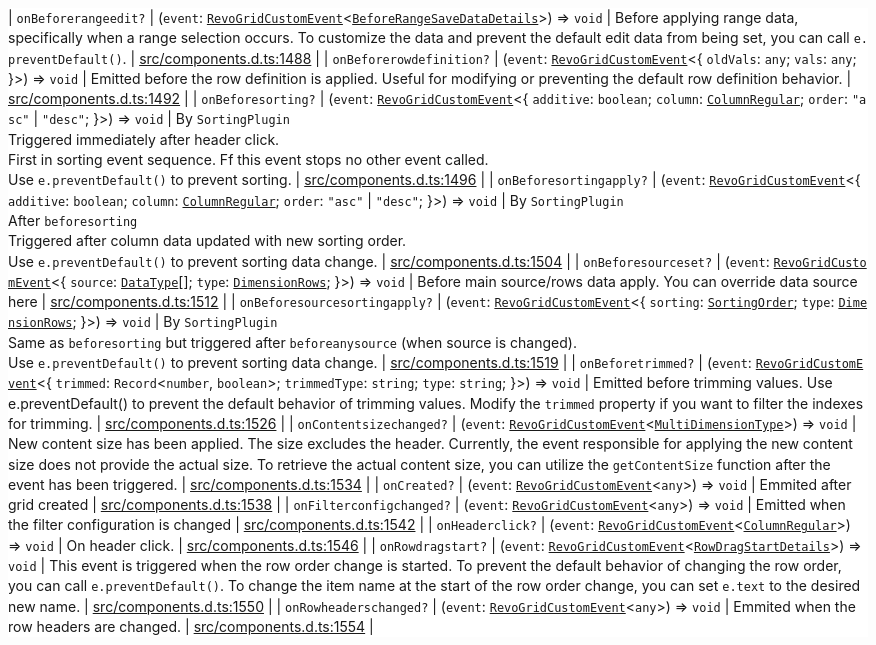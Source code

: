 | `onBeforerangeedit?` | (`event`: [`RevoGridCustomEvent`](Interface.RevoGridCustomEvent.md)\<[`BeforeRangeSaveDataDetails`](TypeAlias.BeforeRangeSaveDataDetails.md)\>) => `void` | Before applying range data, specifically when a range selection occurs. To customize the data and prevent the default edit data from being set, you can call `e.preventDefault()`. | [src/components.d.ts:1488](https://github.com/revolist/revogrid/blob/6c3c52a081bcade371a3f5576e4e5805c6bbce5c/src/components.d.ts#L1488) |
| `onBeforerowdefinition?` | (`event`: [`RevoGridCustomEvent`](Interface.RevoGridCustomEvent.md)\<\{ `oldVals`: `any`; `vals`: `any`; \}\>) => `void` | Emitted before the row definition is applied. Useful for modifying or preventing the default row definition behavior. | [src/components.d.ts:1492](https://github.com/revolist/revogrid/blob/6c3c52a081bcade371a3f5576e4e5805c6bbce5c/src/components.d.ts#L1492) |
| `onBeforesorting?` | (`event`: [`RevoGridCustomEvent`](Interface.RevoGridCustomEvent.md)\<\{ `additive`: `boolean`; `column`: [`ColumnRegular`](Interface.ColumnRegular.md); `order`: `"asc"` \| `"desc"`; \}\>) => `void` | By `SortingPlugin` <br>Triggered immediately after header click. <br>First in sorting event sequence. Ff this event stops no other event called. <br>Use `e.preventDefault()` to prevent sorting. | [src/components.d.ts:1496](https://github.com/revolist/revogrid/blob/6c3c52a081bcade371a3f5576e4e5805c6bbce5c/src/components.d.ts#L1496) |
| `onBeforesortingapply?` | (`event`: [`RevoGridCustomEvent`](Interface.RevoGridCustomEvent.md)\<\{ `additive`: `boolean`; `column`: [`ColumnRegular`](Interface.ColumnRegular.md); `order`: `"asc"` \| `"desc"`; \}\>) => `void` | By `SortingPlugin` <br> After `beforesorting` <br>Triggered after column data updated with new sorting order. <br>Use `e.preventDefault()` to prevent sorting data change. | [src/components.d.ts:1504](https://github.com/revolist/revogrid/blob/6c3c52a081bcade371a3f5576e4e5805c6bbce5c/src/components.d.ts#L1504) |
| `onBeforesourceset?` | (`event`: [`RevoGridCustomEvent`](Interface.RevoGridCustomEvent.md)\<\{ `source`: [`DataType`](TypeAlias.DataType.md)[]; `type`: [`DimensionRows`](TypeAlias.DimensionRows.md); \}\>) => `void` | Before main source/rows data apply. You can override data source here | [src/components.d.ts:1512](https://github.com/revolist/revogrid/blob/6c3c52a081bcade371a3f5576e4e5805c6bbce5c/src/components.d.ts#L1512) |
| `onBeforesourcesortingapply?` | (`event`: [`RevoGridCustomEvent`](Interface.RevoGridCustomEvent.md)\<\{ `sorting`: [`SortingOrder`](TypeAlias.SortingOrder.md); `type`: [`DimensionRows`](TypeAlias.DimensionRows.md); \}\>) => `void` | By `SortingPlugin` <br>Same as `beforesorting` but triggered after `beforeanysource` (when source is changed). <br>Use `e.preventDefault()` to prevent sorting data change. | [src/components.d.ts:1519](https://github.com/revolist/revogrid/blob/6c3c52a081bcade371a3f5576e4e5805c6bbce5c/src/components.d.ts#L1519) |
| `onBeforetrimmed?` | (`event`: [`RevoGridCustomEvent`](Interface.RevoGridCustomEvent.md)\<\{ `trimmed`: `Record`\<`number`, `boolean`\>; `trimmedType`: `string`; `type`: `string`; \}\>) => `void` | Emitted before trimming values. Use e.preventDefault() to prevent the default behavior of trimming values. Modify the `trimmed` property if you want to filter the indexes for trimming. | [src/components.d.ts:1526](https://github.com/revolist/revogrid/blob/6c3c52a081bcade371a3f5576e4e5805c6bbce5c/src/components.d.ts#L1526) |
| `onContentsizechanged?` | (`event`: [`RevoGridCustomEvent`](Interface.RevoGridCustomEvent.md)\<[`MultiDimensionType`](TypeAlias.MultiDimensionType.md)\>) => `void` | New content size has been applied. The size excludes the header. Currently, the event responsible for applying the new content size does not provide the actual size. To retrieve the actual content size, you can utilize the `getContentSize` function after the event has been triggered. | [src/components.d.ts:1534](https://github.com/revolist/revogrid/blob/6c3c52a081bcade371a3f5576e4e5805c6bbce5c/src/components.d.ts#L1534) |
| `onCreated?` | (`event`: [`RevoGridCustomEvent`](Interface.RevoGridCustomEvent.md)\<`any`\>) => `void` | Emmited after grid created | [src/components.d.ts:1538](https://github.com/revolist/revogrid/blob/6c3c52a081bcade371a3f5576e4e5805c6bbce5c/src/components.d.ts#L1538) |
| `onFilterconfigchanged?` | (`event`: [`RevoGridCustomEvent`](Interface.RevoGridCustomEvent.md)\<`any`\>) => `void` | Emitted when the filter configuration is changed | [src/components.d.ts:1542](https://github.com/revolist/revogrid/blob/6c3c52a081bcade371a3f5576e4e5805c6bbce5c/src/components.d.ts#L1542) |
| `onHeaderclick?` | (`event`: [`RevoGridCustomEvent`](Interface.RevoGridCustomEvent.md)\<[`ColumnRegular`](Interface.ColumnRegular.md)\>) => `void` | On header click. | [src/components.d.ts:1546](https://github.com/revolist/revogrid/blob/6c3c52a081bcade371a3f5576e4e5805c6bbce5c/src/components.d.ts#L1546) |
| `onRowdragstart?` | (`event`: [`RevoGridCustomEvent`](Interface.RevoGridCustomEvent.md)\<[`RowDragStartDetails`](TypeAlias.RowDragStartDetails.md)\>) => `void` | This event is triggered when the row order change is started. To prevent the default behavior of changing the row order, you can call `e.preventDefault()`. To change the item name at the start of the row order change, you can set `e.text` to the desired new name. | [src/components.d.ts:1550](https://github.com/revolist/revogrid/blob/6c3c52a081bcade371a3f5576e4e5805c6bbce5c/src/components.d.ts#L1550) |
| `onRowheaderschanged?` | (`event`: [`RevoGridCustomEvent`](Interface.RevoGridCustomEvent.md)\<`any`\>) => `void` | Emmited when the row headers are changed. | [src/components.d.ts:1554](https://github.com/revolist/revogrid/blob/6c3c52a081bcade371a3f5576e4e5805c6bbce5c/src/components.d.ts#L1554) |